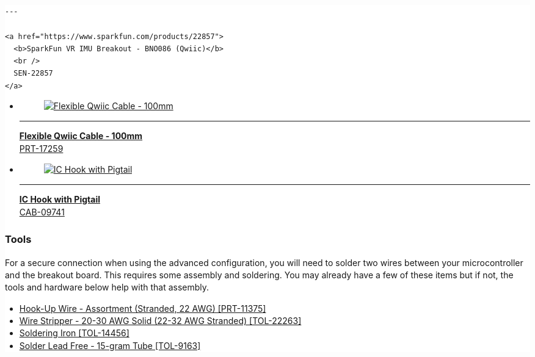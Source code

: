     ---

    <a href="https://www.sparkfun.com/products/22857">
      <b>SparkFun VR IMU Breakout - BNO086 (Qwiic)</b>
      <br />
      SEN-22857
    </a>

-   <a href="https://www.sparkfun.com/products/17259">
      <figure markdown>
        <img src="https://cdn.sparkfun.com//assets/parts/1/6/2/4/6/17259-Flexible_Qwiic_Cable_-_100mm-01.jpg" style="width:140px; height:140px; object-fit:contain;" alt="Flexible Qwiic Cable - 100mm">
      </figure>
    </a>

    ---

    <a href="https://www.sparkfun.com/products/17259">
      <b>Flexible Qwiic Cable - 100mm</b>
      <br>
      PRT-17259
    </a>

-   <a href="https://www.sparkfun.com/products/9741">
      <figure markdown>
       <img src="https://cdn.sparkfun.com//assets/parts/3/6/9/6/09741-01.jpg" style="width:140px; height:140px; object-fit:contain;" alt="IC Hook with Pigtail">
      </figure>
    </a>

    ---

    <a href="https://www.sparkfun.com/products/9741">
      <b>IC Hook with Pigtail</b>
      <br>
      CAB-09741
    </a>


</div>



### Tools

For a secure connection when using the advanced configuration, you will need to solder two wires between your microcontroller and the breakout board. This requires some assembly and soldering. You may already have a few of these items but if not, the tools and hardware below help with that assembly.

* [Hook-Up Wire - Assortment (Stranded, 22 AWG) [PRT-11375]](https://www.sparkfun.com/products/11375)
* [Wire Stripper - 20-30 AWG Solid (22-32 AWG Stranded) [TOL-22263]](https://www.sparkfun.com/products/22263)
* [Soldering Iron [TOL-14456]](https://www.sparkfun.com/products/14456)
* [Solder Lead Free - 15-gram Tube [TOL-9163]](https://www.sparkfun.com/products/9163)
